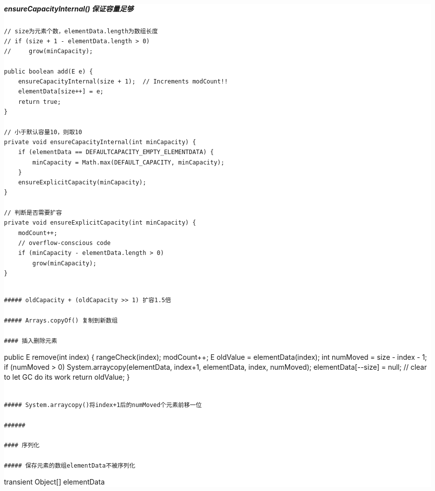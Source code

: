 ```
```

##### ensureCapacityInternal() 保证容量足够

```
// size为元素个数，elementData.length为数组长度
// if (size + 1 - elementData.length > 0)
//     grow(minCapacity);

public boolean add(E e) {
    ensureCapacityInternal(size + 1);  // Increments modCount!!
    elementData[size++] = e;
    return true;
}

// 小于默认容量10，则取10
private void ensureCapacityInternal(int minCapacity) {
    if (elementData == DEFAULTCAPACITY_EMPTY_ELEMENTDATA) {
        minCapacity = Math.max(DEFAULT_CAPACITY, minCapacity);
    }
    ensureExplicitCapacity(minCapacity);
}

// 判断是否需要扩容
private void ensureExplicitCapacity(int minCapacity) {
    modCount++;
    // overflow-conscious code
    if (minCapacity - elementData.length > 0)
        grow(minCapacity);
}
```


```

##### oldCapacity + (oldCapacity >> 1) 扩容1.5倍

##### Arrays.copyOf() 复制到新数组

#### 插入删除元素

```
public E remove(int index) {
    rangeCheck(index);
    modCount++;
    E oldValue = elementData(index);
    int numMoved = size - index - 1;
    if (numMoved > 0)
        System.arraycopy(elementData, index+1, elementData, index, numMoved);
    elementData[--size] = null; // clear to let GC do its work
    return oldValue;
}
```

##### System.arraycopy()将index+1后的numMoved个元素前移一位

######  

#### 序列化

##### 保存元素的数组elementData不被序列化

```
transient Object[] elementData
```

```
